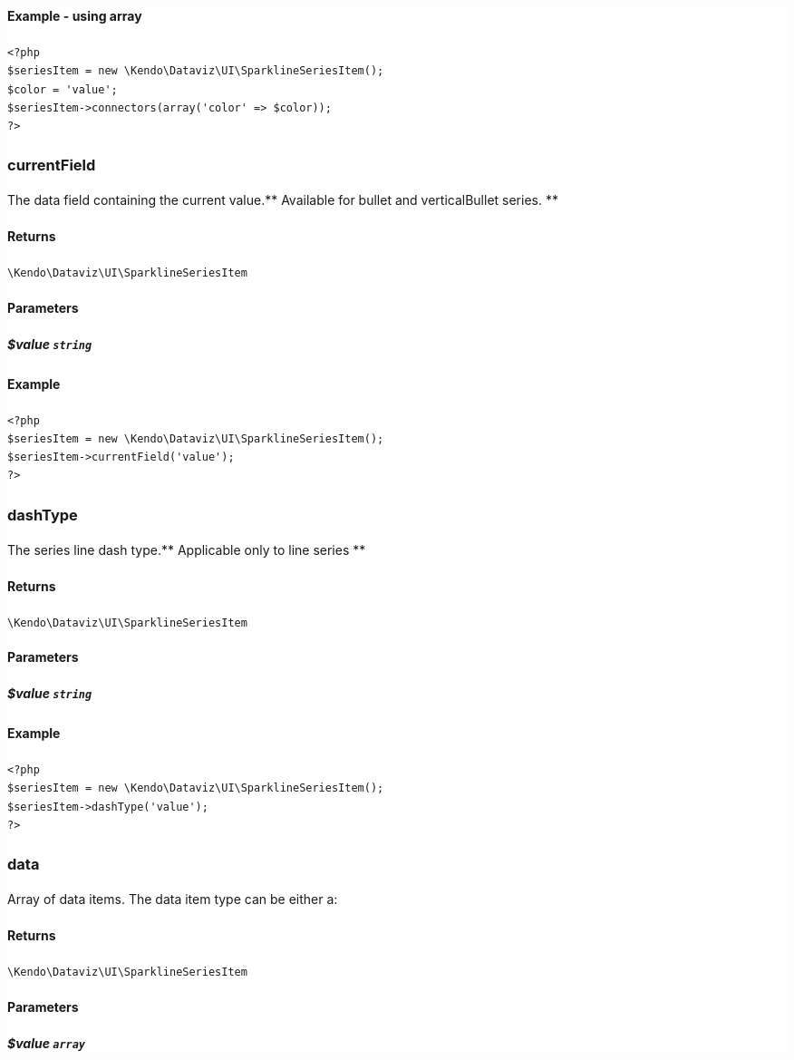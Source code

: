 #### Example - using array

    <?php
    $seriesItem = new \Kendo\Dataviz\UI\SparklineSeriesItem();
    $color = 'value';
    $seriesItem->connectors(array('color' => $color));
    ?>

### currentField
The data field containing the current value.** Available for bullet and verticalBullet series. **

#### Returns
`\Kendo\Dataviz\UI\SparklineSeriesItem`

#### Parameters

##### $value `string`



#### Example 
    <?php
    $seriesItem = new \Kendo\Dataviz\UI\SparklineSeriesItem();
    $seriesItem->currentField('value');
    ?>

### dashType
The series line dash type.** Applicable only to line series **

#### Returns
`\Kendo\Dataviz\UI\SparklineSeriesItem`

#### Parameters

##### $value `string`



#### Example 
    <?php
    $seriesItem = new \Kendo\Dataviz\UI\SparklineSeriesItem();
    $seriesItem->dashType('value');
    ?>

### data
Array of data items. The data item type can be either a:

#### Returns
`\Kendo\Dataviz\UI\SparklineSeriesItem`

#### Parameters

##### $value `array`
